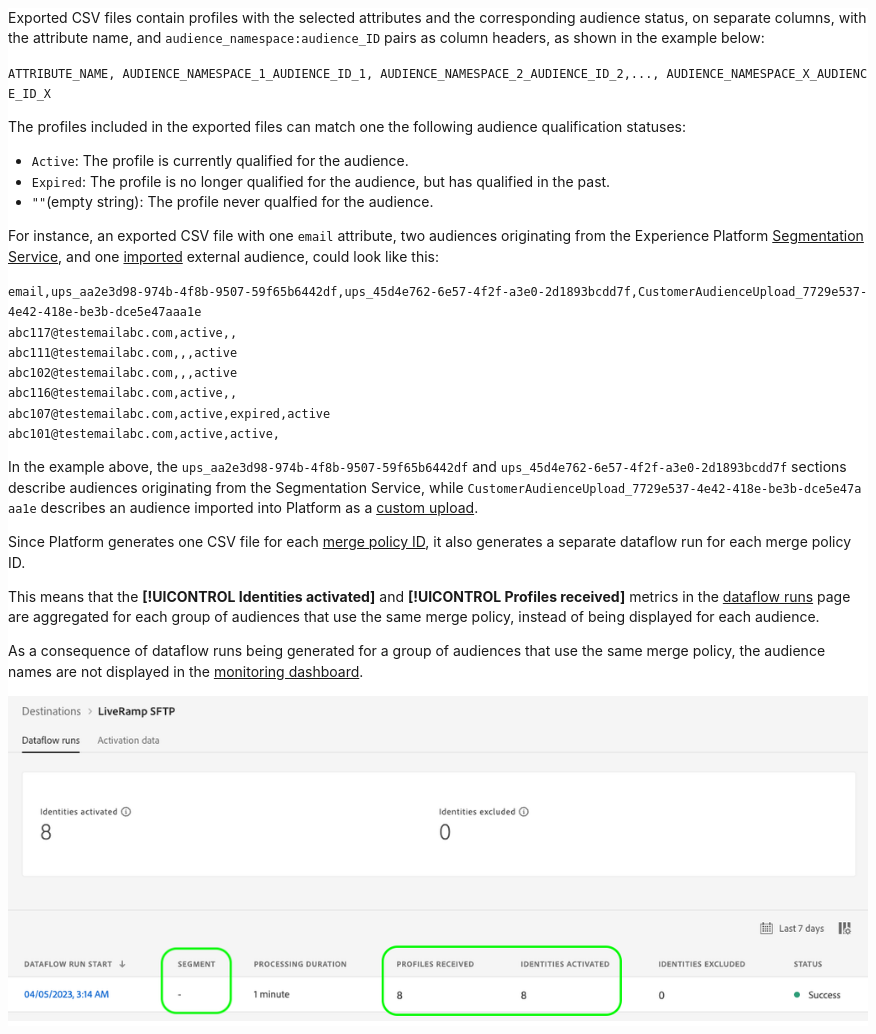 Exported CSV files contain profiles with the selected attributes and the corresponding audience status, on separate columns, with the attribute name, and `audience_namespace:audience_ID` pairs as column headers, as shown in the example below:

`ATTRIBUTE_NAME, AUDIENCE_NAMESPACE_1_AUDIENCE_ID_1, AUDIENCE_NAMESPACE_2_AUDIENCE_ID_2,..., AUDIENCE_NAMESPACE_X_AUDIENCE_ID_X`

The profiles included in the exported files can match one the following audience qualification statuses:

* `Active`: The profile is currently qualified for the audience.
* `Expired`: The profile is no longer qualified for the audience, but has qualified in the past.
* `""`(empty string): The profile never qualfied for the audience.

For instance, an exported CSV file with one `email` attribute, two audiences originating from the Experience Platform [Segmentation Service](../../../segmentation/home.md), and one [imported](../../../segmentation/ui/audience-portal.md#import-audience) external audience, could look like this:

```csv
email,ups_aa2e3d98-974b-4f8b-9507-59f65b6442df,ups_45d4e762-6e57-4f2f-a3e0-2d1893bcdd7f,CustomerAudienceUpload_7729e537-4e42-418e-be3b-dce5e47aaa1e
abc117@testemailabc.com,active,,
abc111@testemailabc.com,,,active
abc102@testemailabc.com,,,active
abc116@testemailabc.com,active,,
abc107@testemailabc.com,active,expired,active
abc101@testemailabc.com,active,active,
```

In the example above, the `ups_aa2e3d98-974b-4f8b-9507-59f65b6442df` and `ups_45d4e762-6e57-4f2f-a3e0-2d1893bcdd7f` sections describe audiences originating from the Segmentation Service, while `CustomerAudienceUpload_7729e537-4e42-418e-be3b-dce5e47aaa1e` describes an audience imported into Platform as a [custom upload](../../../segmentation/ui/audience-portal.md#import-audience).

Since Platform generates one CSV file for each [merge policy ID](../../../profile/merge-policies/overview.md), it also generates a separate dataflow run for each merge policy ID.

This means that the **[!UICONTROL Identities activated]** and **[!UICONTROL Profiles received]** metrics in the [dataflow runs](../../../dataflows/ui/monitor-destinations.md#dataflow-runs-for-batch-destinations) page are aggregated for each group of audiences that use the same merge policy, instead of being displayed for each audience.

As a consequence of dataflow runs being generated for a group of audiences that use the same merge policy, the audience names are not displayed in the [monitoring dashboard](../../../dataflows/ui/monitor-destinations.md#dataflow-runs-for-batch-destinations).

![Experience Platform UI screeshot showing the identities activated metric.](../../assets/catalog/advertising/liveramp-onboarding/liveramp-metrics.png)
